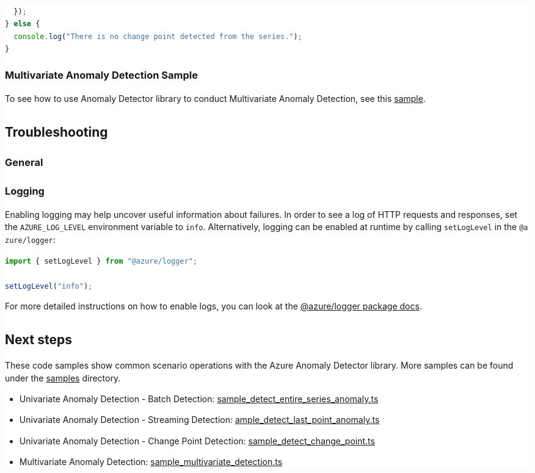 ```ts snippet:detect_change_points
  });
} else {
  console.log("There is no change point detected from the series.");
}
```

### Multivariate Anomaly Detection Sample

To see how to use Anomaly Detector library to conduct Multivariate Anomaly Detection, see this [sample](https://github.com/Azure/azure-sdk-for-js/blob/main/sdk/anomalydetector/ai-anomaly-detector-rest/samples/v1-beta/typescript/src/sample_multivariate_detection.ts).

## Troubleshooting

### General

### Logging

Enabling logging may help uncover useful information about failures. In order to see a log of HTTP requests and responses, set the `AZURE_LOG_LEVEL` environment variable to `info`. Alternatively, logging can be enabled at runtime by calling `setLogLevel` in the `@azure/logger`:

```ts snippet:SetLogLevel
import { setLogLevel } from "@azure/logger";

setLogLevel("info");
```

For more detailed instructions on how to enable logs, you can look at the [@azure/logger package docs](https://github.com/Azure/azure-sdk-for-js/tree/main/sdk/core/logger).

## Next steps

These code samples show common scenario operations with the Azure Anomaly Detector library. More samples can be found under the [samples](https://github.com/Azure/azure-sdk-for-net/blob/main/sdk/anomalydetector/Azure.AI.AnomalyDetector/tests/samples/) directory.

- Univariate Anomaly Detection - Batch Detection: [sample_detect_entire_series_anomaly.ts](https://github.com/Azure/azure-sdk-for-js/blob/main/sdk/anomalydetector/ai-anomaly-detector-rest/samples/v1-beta/typescript/src/sample_detect_entire_series_anomaly.ts)

- Univariate Anomaly Detection - Streaming Detection: [ample_detect_last_point_anomaly.ts](https://github.com/Azure/azure-sdk-for-js/blob/main/sdk/anomalydetector/ai-anomaly-detector-rest/samples/v1-beta/typescript/src/sample_detect_last_point_anomaly.ts)

- Univariate Anomaly Detection - Change Point Detection: [sample_detect_change_point.ts](https://github.com/Azure/azure-sdk-for-js/blob/main/sdk/anomalydetector/ai-anomaly-detector-rest/samples/v1-beta/typescript/src/sample_detect_change_point.ts)

- Multivariate Anomaly Detection: [sample_multivariate_detection.ts](https://github.com/Azure/azure-sdk-for-js/blob/main/sdk/anomalydetector/ai-anomaly-detector-rest/samples/v1-beta/typescript/src/sample_multivariate_detection.ts)
